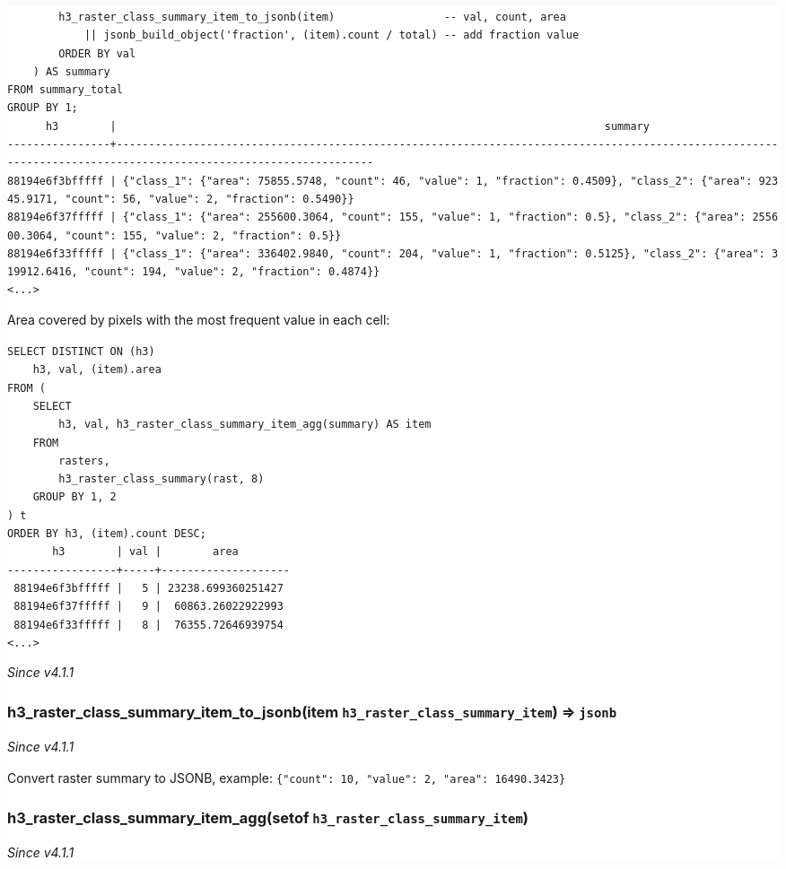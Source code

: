 ```
        h3_raster_class_summary_item_to_jsonb(item)                 -- val, count, area
            || jsonb_build_object('fraction', (item).count / total) -- add fraction value
        ORDER BY val
    ) AS summary
FROM summary_total
GROUP BY 1;
      h3        |                                                                            summary
----------------+----------------------------------------------------------------------------------------------------------------------------------------------------------------
88194e6f3bfffff | {"class_1": {"area": 75855.5748, "count": 46, "value": 1, "fraction": 0.4509}, "class_2": {"area": 92345.9171, "count": 56, "value": 2, "fraction": 0.5490}}
88194e6f37fffff | {"class_1": {"area": 255600.3064, "count": 155, "value": 1, "fraction": 0.5}, "class_2": {"area": 255600.3064, "count": 155, "value": 2, "fraction": 0.5}}
88194e6f33fffff | {"class_1": {"area": 336402.9840, "count": 204, "value": 1, "fraction": 0.5125}, "class_2": {"area": 319912.6416, "count": 194, "value": 2, "fraction": 0.4874}}
<...>
```
Area covered by pixels with the most frequent value in each cell:
```
SELECT DISTINCT ON (h3)
    h3, val, (item).area
FROM (
    SELECT
        h3, val, h3_raster_class_summary_item_agg(summary) AS item
    FROM
        rasters,
        h3_raster_class_summary(rast, 8)
    GROUP BY 1, 2
) t
ORDER BY h3, (item).count DESC;
       h3        | val |        area
-----------------+-----+--------------------
 88194e6f3bfffff |   5 | 23238.699360251427
 88194e6f37fffff |   9 |  60863.26022922993
 88194e6f33fffff |   8 |  76355.72646939754
<...>
```


*Since v4.1.1*


### h3_raster_class_summary_item_to_jsonb(item `h3_raster_class_summary_item`) ⇒ `jsonb`
*Since v4.1.1*


Convert raster summary to JSONB, example: `{"count": 10, "value": 2, "area": 16490.3423}`


### h3_raster_class_summary_item_agg(setof `h3_raster_class_summary_item`)
*Since v4.1.1*
